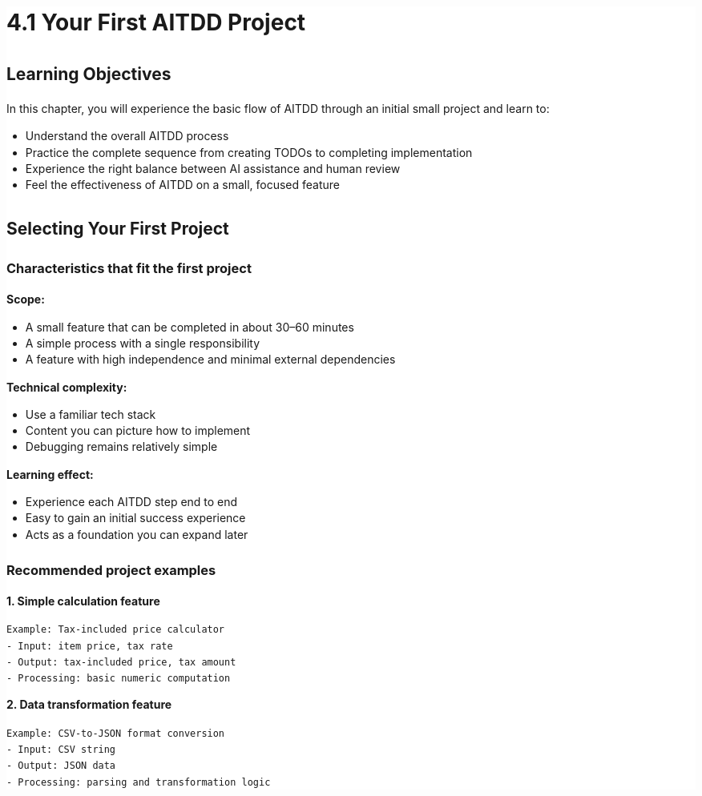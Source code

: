# 4.1 Your First AITDD Project

## Learning Objectives

In this chapter, you will experience the basic flow of AITDD through an initial small project and learn to:

- Understand the overall AITDD process
- Practice the complete sequence from creating TODOs to completing implementation
- Experience the right balance between AI assistance and human review
- Feel the effectiveness of AITDD on a small, focused feature

## Selecting Your First Project

### Characteristics that fit the first project

**Scope:**

- A small feature that can be completed in about 30–60 minutes
- A simple process with a single responsibility
- A feature with high independence and minimal external dependencies

**Technical complexity:**

- Use a familiar tech stack
- Content you can picture how to implement
- Debugging remains relatively simple

**Learning effect:**

- Experience each AITDD step end to end
- Easy to gain an initial success experience
- Acts as a foundation you can expand later

### Recommended project examples

**1. Simple calculation feature**

```
Example: Tax-included price calculator
- Input: item price, tax rate
- Output: tax-included price, tax amount
- Processing: basic numeric computation
```

**2. Data transformation feature**

```
Example: CSV-to-JSON format conversion
- Input: CSV string
- Output: JSON data
- Processing: parsing and transformation logic
```

